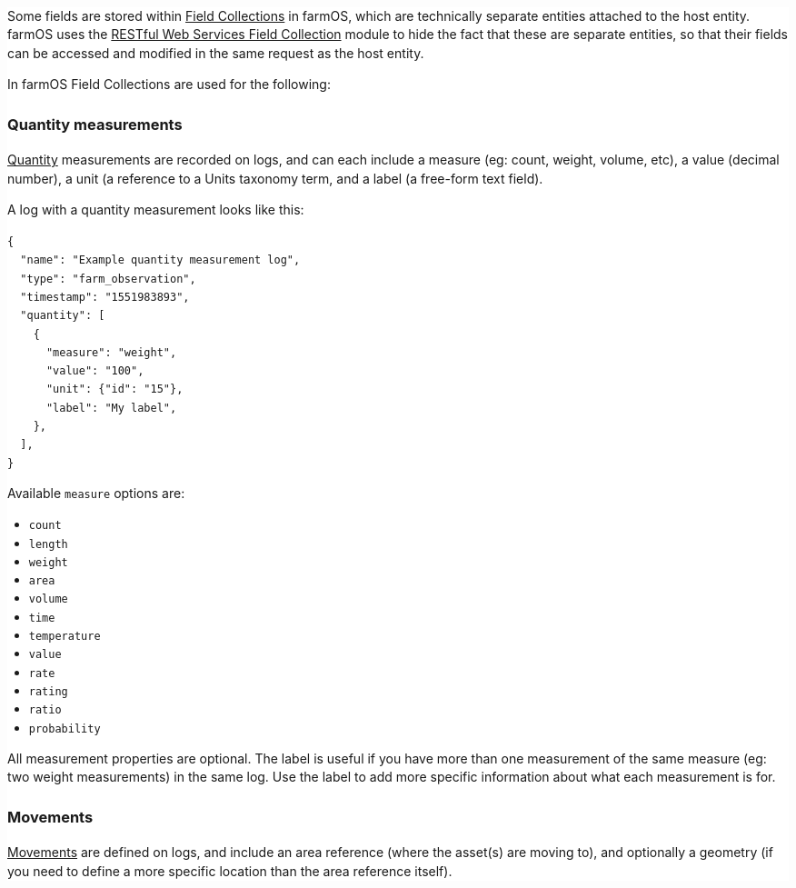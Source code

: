 Some fields are stored within [Field Collections] in farmOS, which are
technically separate entities attached to the host entity. farmOS uses the
[RESTful Web Services Field Collection] module to hide the fact that these are
separate entities, so that their fields can be accessed and modified in the
same request as the host entity.

In farmOS Field Collections are used for the following:

### Quantity measurements

[Quantity] measurements are recorded on logs, and can each include a measure
(eg: count, weight, volume, etc), a value (decimal number), a unit (a reference
to a Units taxonomy term, and a label (a free-form text field).

A log with a quantity measurement looks like this:

    {
      "name": "Example quantity measurement log",
      "type": "farm_observation",
      "timestamp": "1551983893",
      "quantity": [
        {
          "measure": "weight",
          "value": "100",
          "unit": {"id": "15"},
          "label": "My label",
        },
      ],
    }

Available `measure` options are:

* `count`
* `length`
* `weight`
* `area`
* `volume`
* `time`
* `temperature`
* `value`
* `rate`
* `rating`
* `ratio`
* `probability`

All measurement properties are optional. The label is useful if you have more
than one measurement of the same measure (eg: two weight measurements) in the
same log. Use the label to add more specific information about what each
measurement is for.

### Movements

[Movements] are defined on logs, and include an area reference (where the
asset(s) are moving to), and optionally a geometry (if you need to define a more
specific location than the area reference itself).


[farmOS.py]: https://github.com/farmOS/farmOS.py
[farmOS Aggregator]: https://github.com/farmOS/farmOS-aggregator
[REST API]: https://en.wikipedia.org/wiki/Representational_state_transfer
[CRUD]: https://en.wikipedia.org/wiki/Create,_read,_update_and_delete
[record types]: /development/architecture
[RESTful Web Services]: https://www.drupal.org/project/restws
[RESTful Web Services module documentation]: https://www.drupal.org/node/1860564
[HTTP Basic Authentication]: https://en.wikipedia.org/wiki/Basic_access_authentication
[RESTful Web Services Basic Authentication module documentation]: https://cgit.drupalcode.org/restws/tree/restws_basic_auth/README.txt
[Postman]: https://www.getpostman.com/
[Restlet]: https://restlet.com/
[Creating taxonomy terms]: #creating-taxonomy-terms
[Make "Area" into a type of Farm Asset]: https://www.drupal.org/project/farm/issues/2363393
[Field Collections]: https://drupal.org/project/field_collection
[RESTful Web Services Field Collection]: https://drupal.org/project/restws_field_collection
[Quantity]: /guide/quantity
[Movements]: /guide/location
[Well-Known Text]: https://en.wikipedia.org/wiki/Well-known_text_representation_of_geometry
[Group]: /guide/assets/groups
[Inventory]: /guide/inventory
[animal]: /guide/assets/animals
[GitHub]: https://github.com/farmOS/farmOS
[farmOS chat room]: https://riot.im/app/#/room/#farmOS:matrix.org
[Unix timestamp]: https://en.wikipedia.org/wiki/Unix_time
[OAuth 2.0 standards]: https://oauth.net/2/
[OAuth2 Grant Types]: https://oauth.net/2/grant-types/
[oauth2_server]: https://www.drupal.org/project/oauth2_server
[simple_oauth]: https://www.drupal.org/project/simple_oauth/